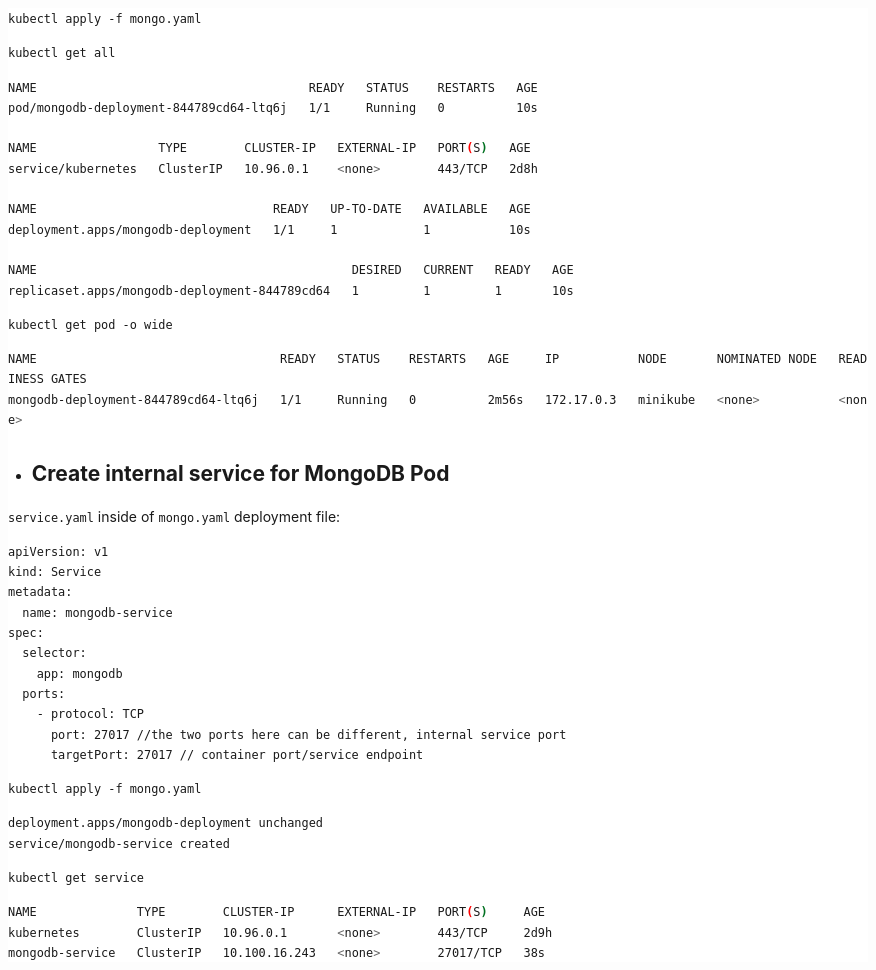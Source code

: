 `kubectl apply -f mongo.yaml`

`kubectl get all`

```bash
NAME                                      READY   STATUS    RESTARTS   AGE
pod/mongodb-deployment-844789cd64-ltq6j   1/1     Running   0          10s

NAME                 TYPE        CLUSTER-IP   EXTERNAL-IP   PORT(S)   AGE
service/kubernetes   ClusterIP   10.96.0.1    <none>        443/TCP   2d8h

NAME                                 READY   UP-TO-DATE   AVAILABLE   AGE
deployment.apps/mongodb-deployment   1/1     1            1           10s

NAME                                            DESIRED   CURRENT   READY   AGE
replicaset.apps/mongodb-deployment-844789cd64   1         1         1       10s
```

`kubectl get pod -o wide`

```bash
NAME                                  READY   STATUS    RESTARTS   AGE     IP           NODE       NOMINATED NODE   READINESS GATES
mongodb-deployment-844789cd64-ltq6j   1/1     Running   0          2m56s   172.17.0.3   minikube   <none>           <none>
```

* ## Create internal service for MongoDB Pod
`service.yaml` inside of `mongo.yaml` deployment file:
```
apiVersion: v1
kind: Service
metadata:
  name: mongodb-service
spec:
  selector:
    app: mongodb
  ports:
    - protocol: TCP
      port: 27017 //the two ports here can be different, internal service port
      targetPort: 27017 // container port/service endpoint
```
`kubectl apply -f mongo.yaml`

```bash
deployment.apps/mongodb-deployment unchanged
service/mongodb-service created
```

`kubectl get service` 

```bash
NAME              TYPE        CLUSTER-IP      EXTERNAL-IP   PORT(S)     AGE
kubernetes        ClusterIP   10.96.0.1       <none>        443/TCP     2d9h
mongodb-service   ClusterIP   10.100.16.243   <none>        27017/TCP   38s
```
